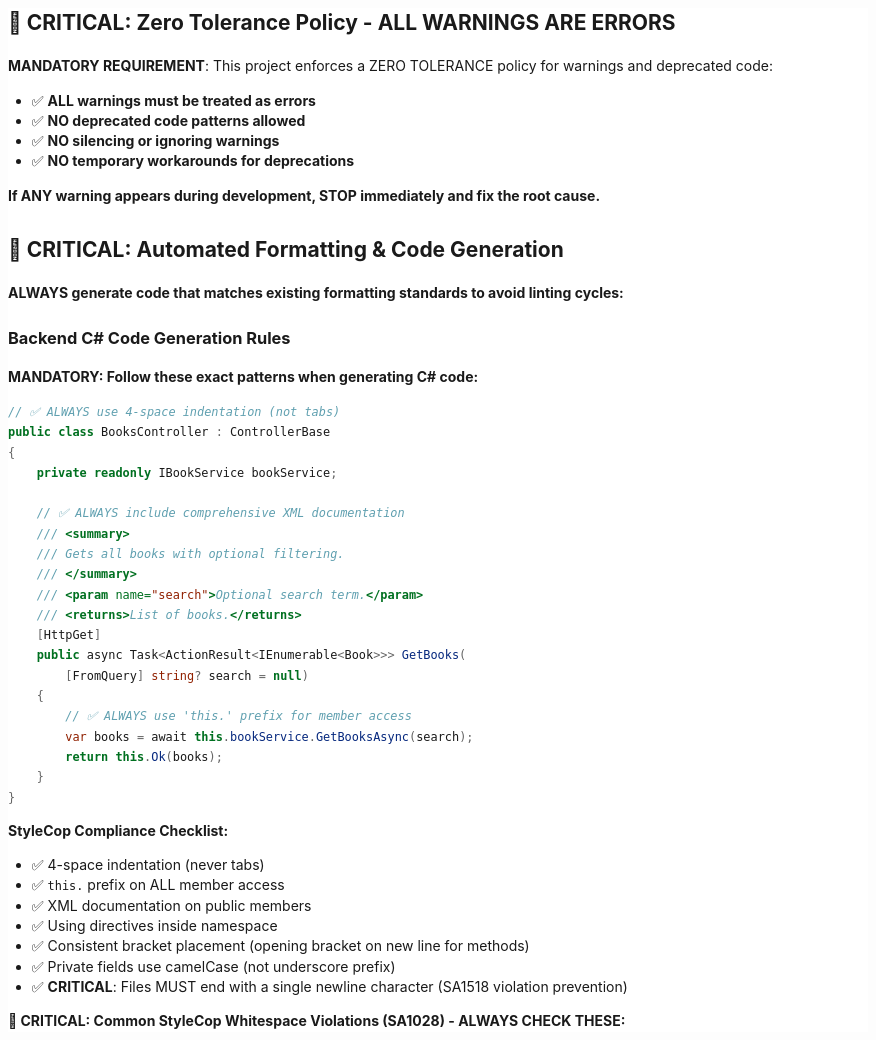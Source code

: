 ## 🚨 CRITICAL: Zero Tolerance Policy - ALL WARNINGS ARE ERRORS

**MANDATORY REQUIREMENT**: This project enforces a ZERO TOLERANCE policy for warnings and deprecated code:

- ✅ **ALL warnings must be treated as errors**
- ✅ **NO deprecated code patterns allowed**
- ✅ **NO silencing or ignoring warnings**
- ✅ **NO temporary workarounds for deprecations**

**If ANY warning appears during development, STOP immediately and fix the root cause.**

## 🚨 CRITICAL: Automated Formatting & Code Generation

**ALWAYS generate code that matches existing formatting standards to avoid linting cycles:**

### Backend C# Code Generation Rules
**MANDATORY: Follow these exact patterns when generating C# code:**

```csharp
// ✅ ALWAYS use 4-space indentation (not tabs)
public class BooksController : ControllerBase
{
    private readonly IBookService bookService;
    
    // ✅ ALWAYS include comprehensive XML documentation
    /// <summary>
    /// Gets all books with optional filtering.
    /// </summary>
    /// <param name="search">Optional search term.</param>
    /// <returns>List of books.</returns>
    [HttpGet]
    public async Task<ActionResult<IEnumerable<Book>>> GetBooks(
        [FromQuery] string? search = null)
    {
        // ✅ ALWAYS use 'this.' prefix for member access
        var books = await this.bookService.GetBooksAsync(search);
        return this.Ok(books);
    }
}
```

**StyleCop Compliance Checklist:**
- ✅ 4-space indentation (never tabs)
- ✅ `this.` prefix on ALL member access
- ✅ XML documentation on public members
- ✅ Using directives inside namespace
- ✅ Consistent bracket placement (opening bracket on new line for methods)
- ✅ Private fields use camelCase (not underscore prefix)
- ✅ **CRITICAL**: Files MUST end with a single newline character (SA1518 violation prevention)

**🚨 CRITICAL: Common StyleCop Whitespace Violations (SA1028) - ALWAYS CHECK THESE:**
